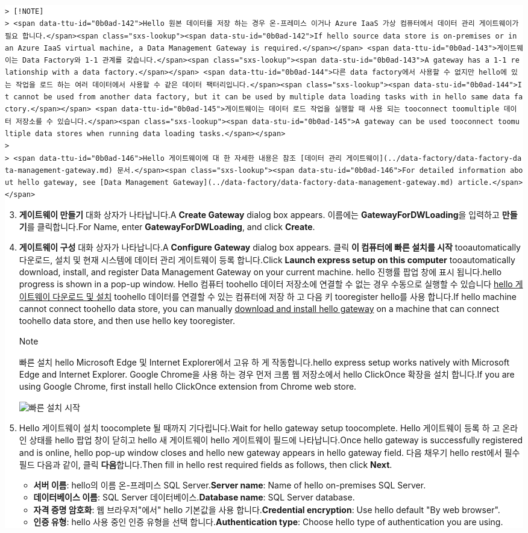     > [!NOTE]
    > <span data-ttu-id="0b0ad-142">Hello 원본 데이터를 저장 하는 경우 온-프레미스 이거나 Azure IaaS 가상 컴퓨터에서 데이터 관리 게이트웨이가 필요 합니다.</span><span class="sxs-lookup"><span data-stu-id="0b0ad-142">If hello source data store is on-premises or in an Azure IaaS virtual machine, a Data Management Gateway is required.</span></span> <span data-ttu-id="0b0ad-143">게이트웨이는 Data Factory와 1-1 관계를 갖습니다.</span><span class="sxs-lookup"><span data-stu-id="0b0ad-143">A gateway has a 1-1 relationship with a data factory.</span></span> <span data-ttu-id="0b0ad-144">다른 data factory에서 사용할 수 없지만 hello에 있는 작업을 로드 하는 여러 데이터에서 사용할 수 같은 데이터 팩터리입니다.</span><span class="sxs-lookup"><span data-stu-id="0b0ad-144">It cannot be used from another data factory, but it can be used by multiple data loading tasks with in hello same data factory.</span></span> <span data-ttu-id="0b0ad-145">게이트웨이는 데이터 로드 작업을 실행할 때 사용 되는 tooconnect toomultiple 데이터 저장소를 수 있습니다.</span><span class="sxs-lookup"><span data-stu-id="0b0ad-145">A gateway can be used tooconnect toomultiple data stores when running data loading tasks.</span></span>
    >
    > <span data-ttu-id="0b0ad-146">Hello 게이트웨이에 대 한 자세한 내용은 참조 [데이터 관리 게이트웨이](../data-factory/data-factory-data-management-gateway.md) 문서.</span><span class="sxs-lookup"><span data-stu-id="0b0ad-146">For detailed information about hello gateway, see [Data Management Gateway](../data-factory/data-factory-data-management-gateway.md) article.</span></span>

3. <span data-ttu-id="0b0ad-147">**게이트웨이 만들기** 대화 상자가 나타납니다.</span><span class="sxs-lookup"><span data-stu-id="0b0ad-147">A **Create Gateway** dialog box appears.</span></span> <span data-ttu-id="0b0ad-148">이름에는 **GatewayForDWLoading**을 입력하고 **만들기**를 클릭합니다.</span><span class="sxs-lookup"><span data-stu-id="0b0ad-148">For Name, enter **GatewayForDWLoading**, and click **Create**.</span></span>

4. <span data-ttu-id="0b0ad-149">**게이트웨이 구성** 대화 상자가 나타납니다.</span><span class="sxs-lookup"><span data-stu-id="0b0ad-149">A **Configure Gateway** dialog box appears.</span></span> <span data-ttu-id="0b0ad-150">클릭 **이 컴퓨터에 빠른 설치를 시작** tooautomatically 다운로드, 설치 및 현재 시스템에 데이터 관리 게이트웨이 등록 합니다.</span><span class="sxs-lookup"><span data-stu-id="0b0ad-150">Click **Launch express setup on this computer** tooautomatically download, install, and register Data Management Gateway on your current machine.</span></span> <span data-ttu-id="0b0ad-151">hello 진행률 팝업 창에 표시 됩니다.</span><span class="sxs-lookup"><span data-stu-id="0b0ad-151">hello progress is shown in a pop-up window.</span></span> <span data-ttu-id="0b0ad-152">Hello 컴퓨터 toohello 데이터 저장소에 연결할 수 없는 경우 수동으로 실행할 수 있습니다 [hello 게이트웨이 다운로드 및 설치](https://www.microsoft.com/download/details.aspx?id=39717) toohello 데이터를 연결할 수 있는 컴퓨터에 저장 하 고 다음 키 tooregister hello를 사용 합니다.</span><span class="sxs-lookup"><span data-stu-id="0b0ad-152">If hello machine cannot connect toohello data store, you can manually [download and install hello gateway](https://www.microsoft.com/download/details.aspx?id=39717) on a machine that can connect toohello data store, and then use hello key tooregister.</span></span>
    > [!NOTE]
    > <span data-ttu-id="0b0ad-153">빠른 설치 hello Microsoft Edge 및 Internet Explorer에서 고유 하 게 작동합니다.</span><span class="sxs-lookup"><span data-stu-id="0b0ad-153">hello express setup works natively with Microsoft Edge and Internet Explorer.</span></span> <span data-ttu-id="0b0ad-154">Google Chrome을 사용 하는 경우 먼저 크롬 웹 저장소에서 hello ClickOnce 확장을 설치 합니다.</span><span class="sxs-lookup"><span data-stu-id="0b0ad-154">If you are using Google Chrome, first install hello ClickOnce extension from Chrome web store.</span></span>

    ![빠른 설치 시작](media/sql-data-warehouse-load-with-data-factory/launch-express-setup.png)

5. <span data-ttu-id="0b0ad-156">Hello 게이트웨이 설치 toocomplete 될 때까지 기다립니다.</span><span class="sxs-lookup"><span data-stu-id="0b0ad-156">Wait for hello gateway setup toocomplete.</span></span> <span data-ttu-id="0b0ad-157">Hello 게이트웨이 등록 하 고 온라인 상태를 hello 팝업 창이 닫히고 hello 새 게이트웨이 hello 게이트웨이 필드에 나타납니다.</span><span class="sxs-lookup"><span data-stu-id="0b0ad-157">Once hello gateway is successfully registered and is online, hello pop-up window closes and hello new gateway appears in hello gateway field.</span></span> <span data-ttu-id="0b0ad-158">다음 채우기 hello rest에서 필수 필드 다음과 같이, 클릭 **다음**합니다.</span><span class="sxs-lookup"><span data-stu-id="0b0ad-158">Then fill in hello rest required fields as follows, then click **Next**.</span></span>
    - <span data-ttu-id="0b0ad-159">**서버 이름**: hello의 이름 온-프레미스 SQL Server.</span><span class="sxs-lookup"><span data-stu-id="0b0ad-159">**Server name**: Name of hello on-premises SQL Server.</span></span>
    - <span data-ttu-id="0b0ad-160">**데이터베이스 이름**: SQL Server 데이터베이스.</span><span class="sxs-lookup"><span data-stu-id="0b0ad-160">**Database name**: SQL Server database.</span></span>
    - <span data-ttu-id="0b0ad-161">**자격 증명 암호화**: 웹 브라우저"에서" hello 기본값을 사용 합니다.</span><span class="sxs-lookup"><span data-stu-id="0b0ad-161">**Credential encryption**: Use hello default "By web browser".</span></span>
    - <span data-ttu-id="0b0ad-162">**인증 유형**: hello 사용 중인 인증 유형을 선택 합니다.</span><span class="sxs-lookup"><span data-stu-id="0b0ad-162">**Authentication type**: Choose hello type of authentication you are using.</span></span>

[Azure 포털]: https://portal.azure.com